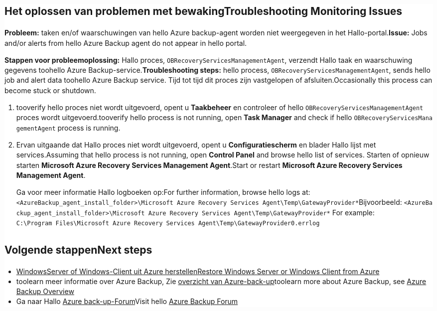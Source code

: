 ## <a name="troubleshooting-monitoring-issues"></a><span data-ttu-id="9e1a8-282">Het oplossen van problemen met bewaking</span><span class="sxs-lookup"><span data-stu-id="9e1a8-282">Troubleshooting Monitoring Issues</span></span>
<span data-ttu-id="9e1a8-283">**Probleem:** taken en/of waarschuwingen van hello Azure backup-agent worden niet weergegeven in het Hallo-portal.</span><span class="sxs-lookup"><span data-stu-id="9e1a8-283">**Issue:** Jobs and/or alerts from hello Azure Backup agent do not appear in hello portal.</span></span>

<span data-ttu-id="9e1a8-284">**Stappen voor probleemoplossing:** Hallo proces, ```OBRecoveryServicesManagementAgent```, verzendt Hallo taak en waarschuwing gegevens toohello Azure Backup-service.</span><span class="sxs-lookup"><span data-stu-id="9e1a8-284">**Troubleshooting steps:** hello process, ```OBRecoveryServicesManagementAgent```, sends hello job and alert data toohello Azure Backup service.</span></span> <span data-ttu-id="9e1a8-285">Tijd tot tijd dit proces zijn vastgelopen of afsluiten.</span><span class="sxs-lookup"><span data-stu-id="9e1a8-285">Occasionally this process can become stuck or shutdown.</span></span>

1. <span data-ttu-id="9e1a8-286">tooverify hello proces niet wordt uitgevoerd, opent u **Taakbeheer** en controleer of hello ```OBRecoveryServicesManagementAgent``` proces wordt uitgevoerd.</span><span class="sxs-lookup"><span data-stu-id="9e1a8-286">tooverify hello process is not running, open **Task Manager** and check if hello ```OBRecoveryServicesManagementAgent``` process is running.</span></span>
2. <span data-ttu-id="9e1a8-287">Ervan uitgaande dat Hallo proces niet wordt uitgevoerd, opent u **Configuratiescherm** en blader Hallo lijst met services.</span><span class="sxs-lookup"><span data-stu-id="9e1a8-287">Assuming that hello process is not running, open **Control Panel** and browse hello list of services.</span></span> <span data-ttu-id="9e1a8-288">Starten of opnieuw starten **Microsoft Azure Recovery Services Management Agent**.</span><span class="sxs-lookup"><span data-stu-id="9e1a8-288">Start or restart **Microsoft Azure Recovery Services Management Agent**.</span></span>

    <span data-ttu-id="9e1a8-289">Ga voor meer informatie Hallo logboeken op:</span><span class="sxs-lookup"><span data-stu-id="9e1a8-289">For further information, browse hello logs at:</span></span><br/><span data-ttu-id="9e1a8-290">
   `<AzureBackup_agent_install_folder>\Microsoft Azure Recovery Services Agent\Temp\GatewayProvider*`Bijvoorbeeld:</span><span class="sxs-lookup"><span data-stu-id="9e1a8-290">
   `<AzureBackup_agent_install_folder>\Microsoft Azure Recovery Services Agent\Temp\GatewayProvider*` For example:</span></span><br/>
   `C:\Program Files\Microsoft Azure Recovery Services Agent\Temp\GatewayProvider0.errlog`

## <a name="next-steps"></a><span data-ttu-id="9e1a8-291">Volgende stappen</span><span class="sxs-lookup"><span data-stu-id="9e1a8-291">Next steps</span></span>
* [<span data-ttu-id="9e1a8-292">WindowsServer of Windows-Client uit Azure herstellen</span><span class="sxs-lookup"><span data-stu-id="9e1a8-292">Restore Windows Server or Windows Client from Azure</span></span>](backup-azure-restore-windows-server.md)
* <span data-ttu-id="9e1a8-293">toolearn meer informatie over Azure Backup, Zie [overzicht van Azure-back-up](backup-introduction-to-azure-backup.md)</span><span class="sxs-lookup"><span data-stu-id="9e1a8-293">toolearn more about Azure Backup, see [Azure Backup Overview](backup-introduction-to-azure-backup.md)</span></span>
* <span data-ttu-id="9e1a8-294">Ga naar Hallo [Azure back-up-Forum](http://go.microsoft.com/fwlink/p/?LinkId=290933)</span><span class="sxs-lookup"><span data-stu-id="9e1a8-294">Visit hello [Azure Backup Forum](http://go.microsoft.com/fwlink/p/?LinkId=290933)</span></span>
